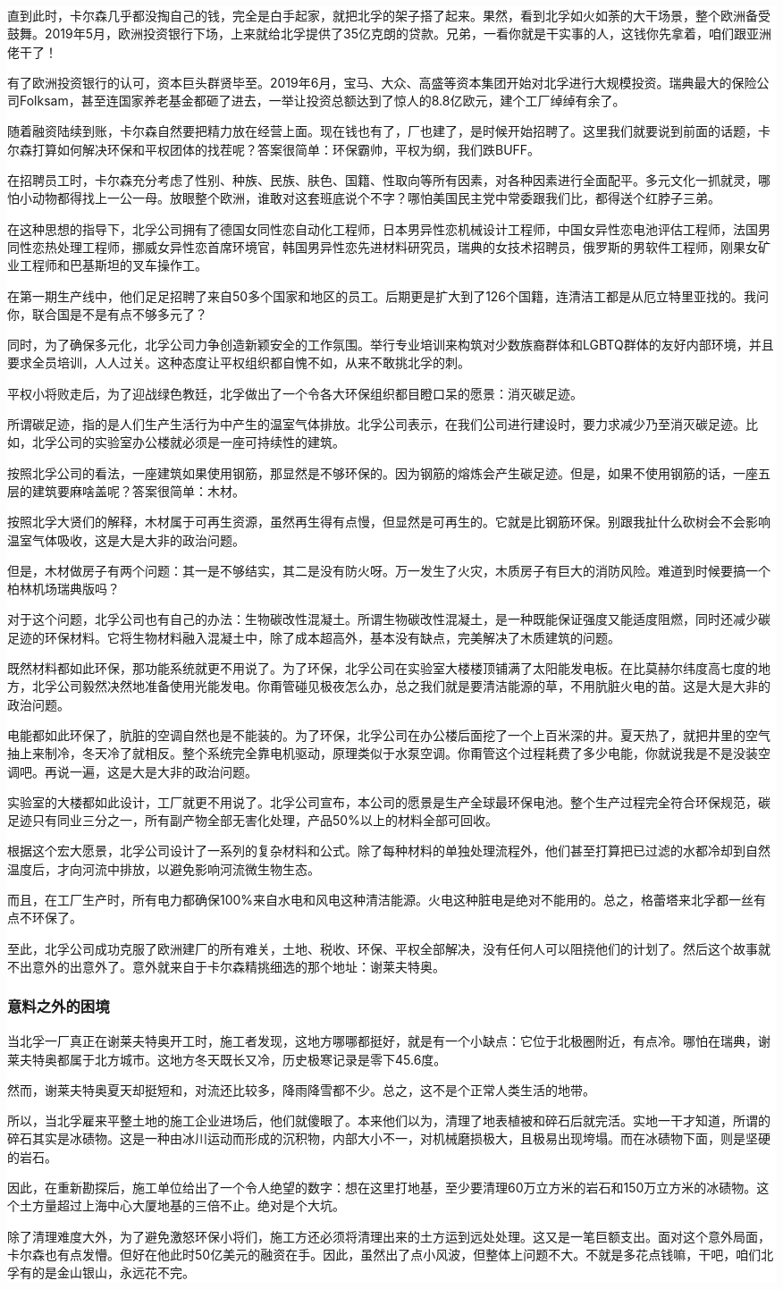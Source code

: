 直到此时，卡尔森几乎都没掏自己的钱，完全是白手起家，就把北孚的架子搭了起来。果然，看到北孚如火如荼的大干场景，整个欧洲备受鼓舞。2019年5月，欧洲投资银行下场，上来就给北孚提供了35亿克朗的贷款。兄弟，一看你就是干实事的人，这钱你先拿着，咱们跟亚洲佬干了！

有了欧洲投资银行的认可，资本巨头群贤毕至。2019年6月，宝马、大众、高盛等资本集团开始对北孚进行大规模投资。瑞典最大的保险公司Folksam，甚至连国家养老基金都砸了进去，一举让投资总额达到了惊人的8.8亿欧元，建个工厂绰绰有余了。

随着融资陆续到账，卡尔森自然要把精力放在经营上面。现在钱也有了，厂也建了，是时候开始招聘了。这里我们就要说到前面的话题，卡尔森打算如何解决环保和平权团体的找茬呢？答案很简单：环保霸帅，平权为纲，我们跌BUFF。

在招聘员工时，卡尔森充分考虑了性别、种族、民族、肤色、国籍、性取向等所有因素，对各种因素进行全面配平。多元文化一抓就灵，哪怕小动物都得找上一公一母。放眼整个欧洲，谁敢对这套班底说个不字？哪怕美国民主党中常委跟我们比，都得送个红脖子三弟。

在这种思想的指导下，北孚公司拥有了德国女同性恋自动化工程师，日本男异性恋机械设计工程师，中国女异性恋电池评估工程师，法国男同性恋热处理工程师，挪威女异性恋首席环境官，韩国男异性恋先进材料研究员，瑞典的女技术招聘员，俄罗斯的男软件工程师，刚果女矿业工程师和巴基斯坦的叉车操作工。

在第一期生产线中，他们足足招聘了来自50多个国家和地区的员工。后期更是扩大到了126个国籍，连清洁工都是从厄立特里亚找的。我问你，联合国是不是有点不够多元了？

同时，为了确保多元化，北孚公司力争创造新颖安全的工作氛围。举行专业培训来构筑对少数族裔群体和LGBTQ群体的友好内部环境，并且要求全员培训，人人过关。这种态度让平权组织都自愧不如，从来不敢挑北孚的刺。

平权小将败走后，为了迎战绿色教廷，北孚做出了一个令各大环保组织都目瞪口呆的愿景：消灭碳足迹。

所谓碳足迹，指的是人们生产生活行为中产生的温室气体排放。北孚公司表示，在我们公司进行建设时，要力求减少乃至消灭碳足迹。比如，北孚公司的实验室办公楼就必须是一座可持续性的建筑。

按照北孚公司的看法，一座建筑如果使用钢筋，那显然是不够环保的。因为钢筋的熔炼会产生碳足迹。但是，如果不使用钢筋的话，一座五层的建筑要麻啥盖呢？答案很简单：木材。

按照北孚大贤们的解释，木材属于可再生资源，虽然再生得有点慢，但显然是可再生的。它就是比钢筋环保。别跟我扯什么砍树会不会影响温室气体吸收，这是大是大非的政治问题。

但是，木材做房子有两个问题：其一是不够结实，其二是没有防火呀。万一发生了火灾，木质房子有巨大的消防风险。难道到时候要搞一个柏林机场瑞典版吗？

对于这个问题，北孚公司也有自己的办法：生物碳改性混凝土。所谓生物碳改性混凝土，是一种既能保证强度又能适度阻燃，同时还减少碳足迹的环保材料。它将生物材料融入混凝土中，除了成本超高外，基本没有缺点，完美解决了木质建筑的问题。

既然材料都如此环保，那功能系统就更不用说了。为了环保，北孚公司在实验室大楼楼顶铺满了太阳能发电板。在比莫赫尔纬度高七度的地方，北孚公司毅然决然地准备使用光能发电。你甭管碰见极夜怎么办，总之我们就是要清洁能源的草，不用肮脏火电的苗。这是大是大非的政治问题。

电能都如此环保了，肮脏的空调自然也是不能装的。为了环保，北孚公司在办公楼后面挖了一个上百米深的井。夏天热了，就把井里的空气抽上来制冷，冬天冷了就相反。整个系统完全靠电机驱动，原理类似于水泵空调。你甭管这个过程耗费了多少电能，你就说我是不是没装空调吧。再说一遍，这是大是大非的政治问题。

实验室的大楼都如此设计，工厂就更不用说了。北孚公司宣布，本公司的愿景是生产全球最环保电池。整个生产过程完全符合环保规范，碳足迹只有同业三分之一，所有副产物全部无害化处理，产品50%以上的材料全部可回收。

根据这个宏大愿景，北孚公司设计了一系列的复杂材料和公式。除了每种材料的单独处理流程外，他们甚至打算把已过滤的水都冷却到自然温度后，才向河流中排放，以避免影响河流微生物生态。

而且，在工厂生产时，所有电力都确保100%来自水电和风电这种清洁能源。火电这种脏电是绝对不能用的。总之，格蕾塔来北孚都一丝有点不环保了。

至此，北孚公司成功克服了欧洲建厂的所有难关，土地、税收、环保、平权全部解决，没有任何人可以阻挠他们的计划了。然后这个故事就不出意外的出意外了。意外就来自于卡尔森精挑细选的那个地址：谢莱夫特奥。

### 意料之外的困境

当北孚一厂真正在谢莱夫特奥开工时，施工者发现，这地方哪哪都挺好，就是有一个小缺点：它位于北极圈附近，有点冷。哪怕在瑞典，谢莱夫特奥都属于北方城市。这地方冬天既长又冷，历史极寒记录是零下45.6度。

然而，谢莱夫特奥夏天却挺短和，对流还比较多，降雨降雪都不少。总之，这不是个正常人类生活的地带。

所以，当北孚雇来平整土地的施工企业进场后，他们就傻眼了。本来他们以为，清理了地表植被和碎石后就完活。实地一干才知道，所谓的碎石其实是冰碛物。这是一种由冰川运动而形成的沉积物，内部大小不一，对机械磨损极大，且极易出现垮塌。而在冰碛物下面，则是坚硬的岩石。

因此，在重新勘探后，施工单位给出了一个令人绝望的数字：想在这里打地基，至少要清理60万立方米的岩石和150万立方米的冰碛物。这个土方量超过上海中心大厦地基的三倍不止。绝对是个大坑。

除了清理难度大外，为了避免激怒环保小将们，施工方还必须将清理出来的土方运到远处处理。这又是一笔巨额支出。面对这个意外局面，卡尔森也有点发懵。但好在他此时50亿美元的融资在手。因此，虽然出了点小风波，但整体上问题不大。不就是多花点钱嘛，干吧，咱们北孚有的是金山银山，永远花不完。
